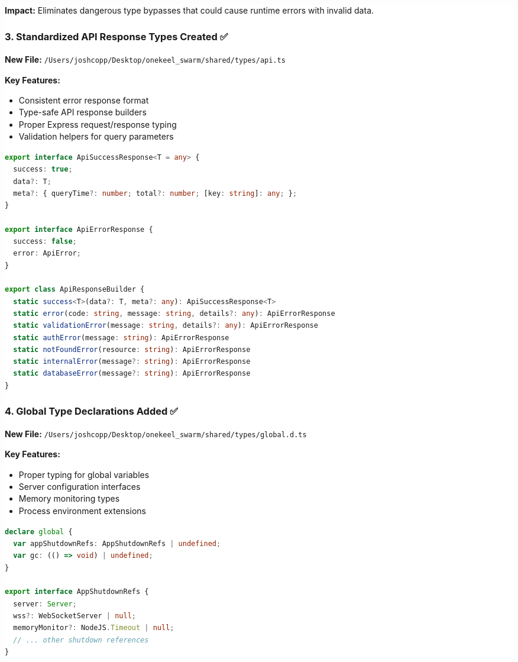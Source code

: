**Impact:** Eliminates dangerous type bypasses that could cause runtime errors with invalid data.

### 3. Standardized API Response Types Created ✅
**New File:** `/Users/joshcopp/Desktop/onekeel_swarm/shared/types/api.ts`

**Key Features:**
- Consistent error response format
- Type-safe API response builders
- Proper Express request/response typing
- Validation helpers for query parameters

```typescript
export interface ApiSuccessResponse<T = any> {
  success: true;
  data?: T;
  meta?: { queryTime?: number; total?: number; [key: string]: any; };
}

export interface ApiErrorResponse {
  success: false;
  error: ApiError;
}

export class ApiResponseBuilder {
  static success<T>(data?: T, meta?: any): ApiSuccessResponse<T>
  static error(code: string, message: string, details?: any): ApiErrorResponse
  static validationError(message: string, details?: any): ApiErrorResponse
  static authError(message: string): ApiErrorResponse
  static notFoundError(resource: string): ApiErrorResponse
  static internalError(message?: string): ApiErrorResponse
  static databaseError(message?: string): ApiErrorResponse
}
```

### 4. Global Type Declarations Added ✅
**New File:** `/Users/joshcopp/Desktop/onekeel_swarm/shared/types/global.d.ts`

**Key Features:**
- Proper typing for global variables
- Server configuration interfaces
- Memory monitoring types
- Process environment extensions

```typescript
declare global {
  var appShutdownRefs: AppShutdownRefs | undefined;
  var gc: (() => void) | undefined;
}

export interface AppShutdownRefs {
  server: Server;
  wss?: WebSocketServer | null;
  memoryMonitor?: NodeJS.Timeout | null;
  // ... other shutdown references
}
```
